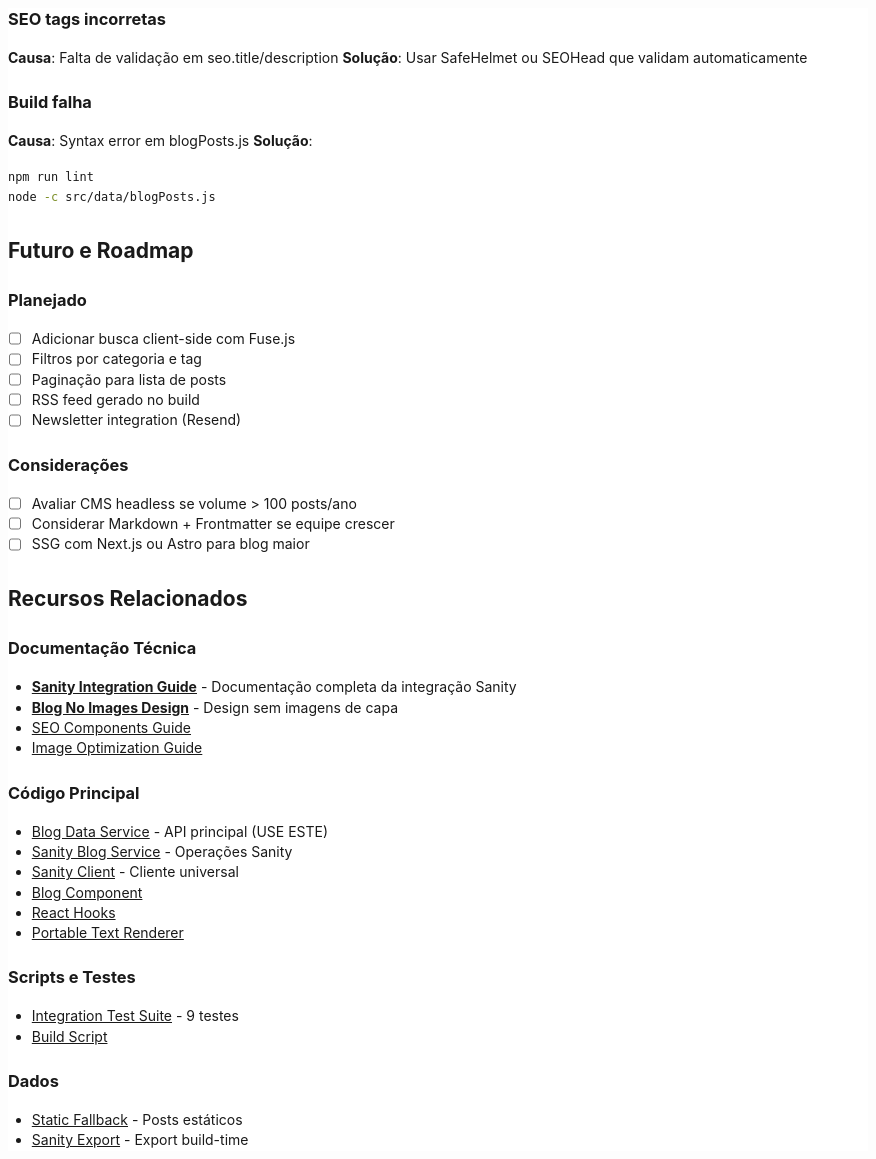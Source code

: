 ### SEO tags incorretas
**Causa**: Falta de validação em seo.title/description
**Solução**: Usar SafeHelmet ou SEOHead que validam automaticamente

### Build falha
**Causa**: Syntax error em blogPosts.js
**Solução**:
```bash
npm run lint
node -c src/data/blogPosts.js
```

## Futuro e Roadmap

### Planejado
- [ ] Adicionar busca client-side com Fuse.js
- [ ] Filtros por categoria e tag
- [ ] Paginação para lista de posts
- [ ] RSS feed gerado no build
- [ ] Newsletter integration (Resend)

### Considerações
- [ ] Avaliar CMS headless se volume > 100 posts/ano
- [ ] Considerar Markdown + Frontmatter se equipe crescer
- [ ] SSG com Next.js ou Astro para blog maior

## Recursos Relacionados

### Documentação Técnica
- **[Sanity Integration Guide](./SANITY_INTEGRATION_GUIDE.md)** - Documentação completa da integração Sanity
- **[Blog No Images Design](/docs/BLOG_NO_IMAGES_DESIGN.md)** - Design sem imagens de capa
- [SEO Components Guide](/docs/guidelines/SEO_COMPONENTS_GUIDE.md)
- [Image Optimization Guide](/docs/performance/IMAGE_OPTIMIZATION.md)

### Código Principal
- [Blog Data Service](/src/services/blogDataService.js) - API principal (USE ESTE)
- [Sanity Blog Service](/src/services/sanityBlogService.js) - Operações Sanity
- [Sanity Client](/src/lib/sanityClient.js) - Cliente universal
- [Blog Component](/src/modules/blog/pages/BlogPage.jsx)
- [React Hooks](/src/hooks/useSanityBlog.js)
- [Portable Text Renderer](/src/components/PortableTextRenderer.jsx)

### Scripts e Testes
- [Integration Test Suite](/scripts/test-sanity-integration.js) - 9 testes
- [Build Script](/scripts/build-blog-posts.js)

### Dados
- [Static Fallback](/src/data/enhancedBlogPosts.js) - Posts estáticos
- [Sanity Export](/src/data/blogPosts.sanity.js) - Export build-time
